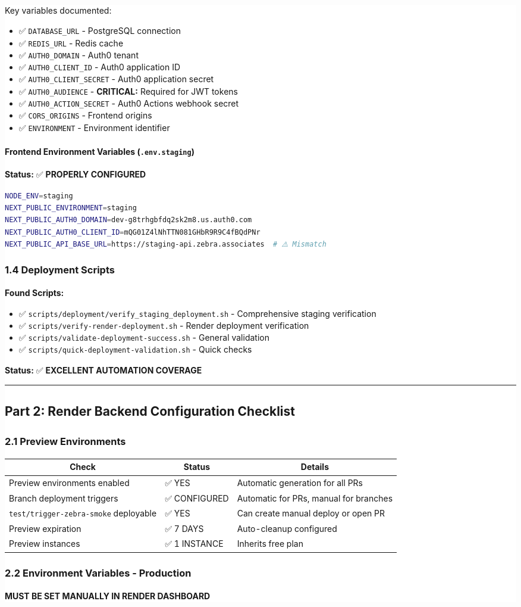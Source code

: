 Key variables documented:
- ✅ `DATABASE_URL` - PostgreSQL connection
- ✅ `REDIS_URL` - Redis cache
- ✅ `AUTH0_DOMAIN` - Auth0 tenant
- ✅ `AUTH0_CLIENT_ID` - Auth0 application ID
- ✅ `AUTH0_CLIENT_SECRET` - Auth0 application secret
- ✅ `AUTH0_AUDIENCE` - **CRITICAL:** Required for JWT tokens
- ✅ `AUTH0_ACTION_SECRET` - Auth0 Actions webhook secret
- ✅ `CORS_ORIGINS` - Frontend origins
- ✅ `ENVIRONMENT` - Environment identifier

#### Frontend Environment Variables (`.env.staging`)

**Status:** ✅ **PROPERLY CONFIGURED**

```bash
NODE_ENV=staging
NEXT_PUBLIC_ENVIRONMENT=staging
NEXT_PUBLIC_AUTH0_DOMAIN=dev-g8trhgbfdq2sk2m8.us.auth0.com
NEXT_PUBLIC_AUTH0_CLIENT_ID=mQG01Z4lNhTTN081GHbR9R9C4fBQdPNr
NEXT_PUBLIC_API_BASE_URL=https://staging-api.zebra.associates  # ⚠️ Mismatch
```

### 1.4 Deployment Scripts

**Found Scripts:**
- ✅ `scripts/deployment/verify_staging_deployment.sh` - Comprehensive staging verification
- ✅ `scripts/verify-render-deployment.sh` - Render deployment verification
- ✅ `scripts/validate-deployment-success.sh` - General validation
- ✅ `scripts/quick-deployment-validation.sh` - Quick checks

**Status:** ✅ **EXCELLENT AUTOMATION COVERAGE**

---

## Part 2: Render Backend Configuration Checklist

### 2.1 Preview Environments

| Check | Status | Details |
|-------|--------|---------|
| Preview environments enabled | ✅ YES | Automatic generation for all PRs |
| Branch deployment triggers | ✅ CONFIGURED | Automatic for PRs, manual for branches |
| `test/trigger-zebra-smoke` deployable | ✅ YES | Can create manual deploy or open PR |
| Preview expiration | ✅ 7 DAYS | Auto-cleanup configured |
| Preview instances | ✅ 1 INSTANCE | Inherits free plan |

### 2.2 Environment Variables - Production

**MUST BE SET MANUALLY IN RENDER DASHBOARD**
